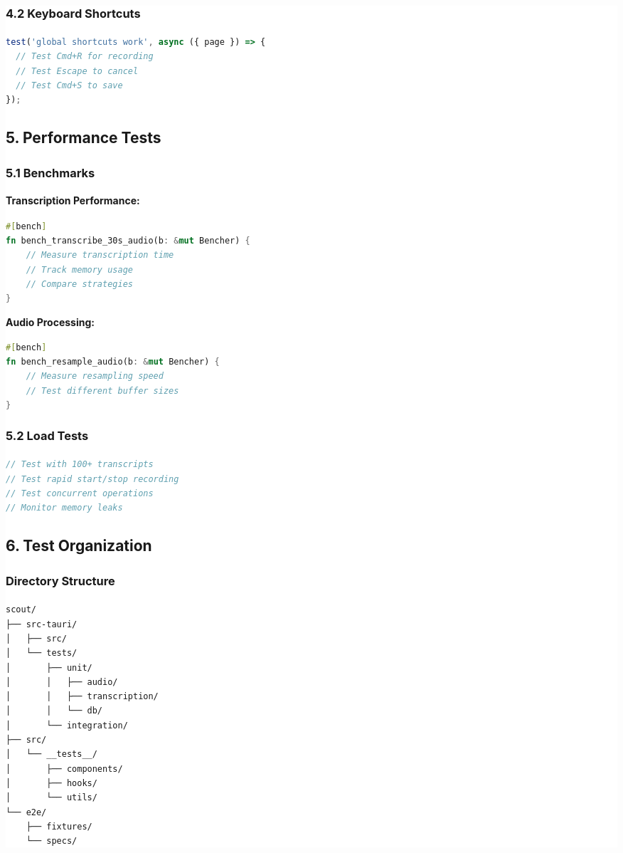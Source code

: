 ### 4.2 Keyboard Shortcuts

```typescript
test('global shortcuts work', async ({ page }) => {
  // Test Cmd+R for recording
  // Test Escape to cancel
  // Test Cmd+S to save
});
```

## 5. Performance Tests

### 5.1 Benchmarks

**Transcription Performance:**
```rust
#[bench]
fn bench_transcribe_30s_audio(b: &mut Bencher) {
    // Measure transcription time
    // Track memory usage
    // Compare strategies
}
```

**Audio Processing:**
```rust
#[bench]
fn bench_resample_audio(b: &mut Bencher) {
    // Measure resampling speed
    // Test different buffer sizes
}
```

### 5.2 Load Tests

```typescript
// Test with 100+ transcripts
// Test rapid start/stop recording
// Test concurrent operations
// Monitor memory leaks
```

## 6. Test Organization

### Directory Structure
```
scout/
├── src-tauri/
│   ├── src/
│   └── tests/
│       ├── unit/
│       │   ├── audio/
│       │   ├── transcription/
│       │   └── db/
│       └── integration/
├── src/
│   └── __tests__/
│       ├── components/
│       ├── hooks/
│       └── utils/
└── e2e/
    ├── fixtures/
    └── specs/
```
